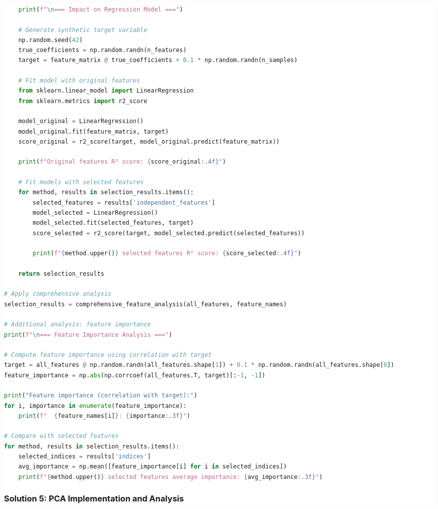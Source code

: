 ```python
    print(f"\n=== Impact on Regression Model ===")
    
    # Generate synthetic target variable
    np.random.seed(42)
    true_coefficients = np.random.randn(n_features)
    target = feature_matrix @ true_coefficients + 0.1 * np.random.randn(n_samples)
    
    # Fit model with original features
    from sklearn.linear_model import LinearRegression
    from sklearn.metrics import r2_score
    
    model_original = LinearRegression()
    model_original.fit(feature_matrix, target)
    score_original = r2_score(target, model_original.predict(feature_matrix))
    
    print(f"Original features R² score: {score_original:.4f}")
    
    # Fit models with selected features
    for method, results in selection_results.items():
        selected_features = results['independent_features']
        model_selected = LinearRegression()
        model_selected.fit(selected_features, target)
        score_selected = r2_score(target, model_selected.predict(selected_features))
        
        print(f"{method.upper()} selected features R² score: {score_selected:.4f}")
    
    return selection_results

# Apply comprehensive analysis
selection_results = comprehensive_feature_analysis(all_features, feature_names)

# Additional analysis: feature importance
print(f"\n=== Feature Importance Analysis ===")

# Compute feature importance using correlation with target
target = all_features @ np.random.randn(all_features.shape[1]) + 0.1 * np.random.randn(all_features.shape[0])
feature_importance = np.abs(np.corrcoef(all_features.T, target)[:-1, -1])

print("Feature importance (correlation with target):")
for i, importance in enumerate(feature_importance):
    print(f"  {feature_names[i]}: {importance:.3f}")

# Compare with selected features
for method, results in selection_results.items():
    selected_indices = results['indices']
    avg_importance = np.mean([feature_importance[i] for i in selected_indices])
    print(f"{method.upper()} selected features average importance: {avg_importance:.3f}")
```

### Solution 5: PCA Implementation and Analysis
